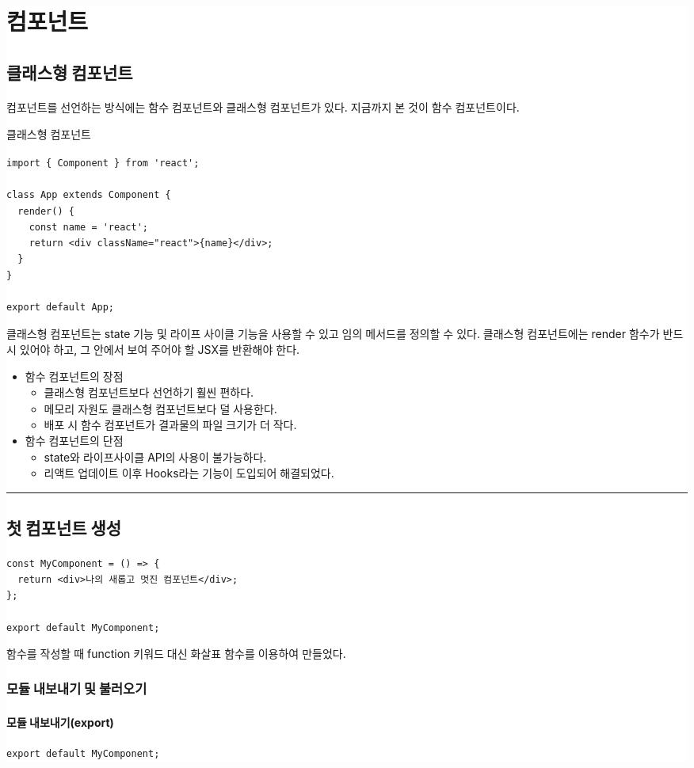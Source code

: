 # 컴포넌트

## 클래스형 컴포넌트

컴포넌트를 선언하는 방식에는 함수 컴포넌트와 클래스형 컴포넌트가 있다. 지금까지 본 것이 함수 컴포넌트이다.

클래스형 컴포넌트

```JS
import { Component } from 'react';

class App extends Component {
  render() {
    const name = 'react';
    return <div className="react">{name}</div>;
  }
}

export default App;
```

클래스형 컴포넌트는 state 기능 및 라이프 사이클 기능을 사용할 수 있고 임의 메서드를 정의할 수 있다. 클래스형 컴포넌트에는 render 함수가 반드시 있어야 하고, 그 안에서 보여 주어야 할 JSX를 반환해야 한다.

- 함수 컴포넌트의 장점
  - 클래스형 컴포넌트보다 선언하기 훨씬 편하다.
  - 메모리 자원도 클래스형 컴포넌트보다 덜 사용한다.
  - 배포 시 함수 컴포넌트가 결과물의 파일 크기가 더 작다.
- 함수 컴포넌트의 단점
  - state와 라이프사이클 API의 사용이 불가능하다.
  - 리액트 업데이트 이후 Hooks라는 기능이 도입되어 해결되었다.

---

## 첫 컴포넌트 생성

```JS
const MyComponent = () => {
  return <div>나의 새롭고 멋진 컴포넌트</div>;
};

export default MyComponent;
```

함수를 작성할 때 function 키워드 대신 화살표 함수를 이용하여 만들었다.

### 모듈 내보내기 및 불러오기

#### 모듈 내보내기(export)

```JS
export default MyComponent;
```
